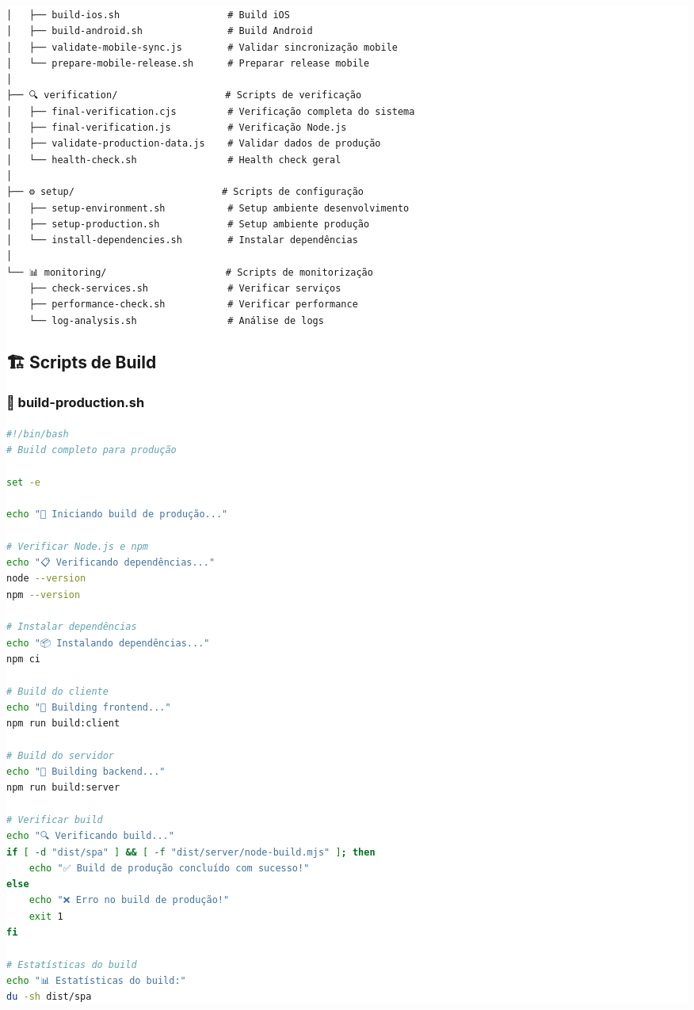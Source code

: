```
│   ├── build-ios.sh                   # Build iOS
│   ├── build-android.sh               # Build Android
│   ├── validate-mobile-sync.js        # Validar sincronização mobile
│   └── prepare-mobile-release.sh      # Preparar release mobile
│
├── 🔍 verification/                   # Scripts de verificação
│   ├── final-verification.cjs         # Verificação completa do sistema
│   ├── final-verification.js          # Verificação Node.js
│   ├── validate-production-data.js    # Validar dados de produção
│   └── health-check.sh                # Health check geral
│
├── ⚙️ setup/                          # Scripts de configuração
│   ├── setup-environment.sh           # Setup ambiente desenvolvimento
│   ├── setup-production.sh            # Setup ambiente produção
│   └── install-dependencies.sh        # Instalar dependências
│
└── 📊 monitoring/                     # Scripts de monitorização
    ├── check-services.sh              # Verificar serviços
    ├── performance-check.sh           # Verificar performance
    └── log-analysis.sh                # Análise de logs
```

## 🏗️ Scripts de Build

### 🎯 build-production.sh
```bash
#!/bin/bash
# Build completo para produção

set -e

echo "🚀 Iniciando build de produção..."

# Verificar Node.js e npm
echo "📋 Verificando dependências..."
node --version
npm --version

# Instalar dependências
echo "📦 Instalando dependências..."
npm ci

# Build do cliente
echo "🎨 Building frontend..."
npm run build:client

# Build do servidor
echo "🔧 Building backend..."
npm run build:server

# Verificar build
echo "🔍 Verificando build..."
if [ -d "dist/spa" ] && [ -f "dist/server/node-build.mjs" ]; then
    echo "✅ Build de produção concluído com sucesso!"
else
    echo "❌ Erro no build de produção!"
    exit 1
fi

# Estatísticas do build
echo "📊 Estatísticas do build:"
du -sh dist/spa
```